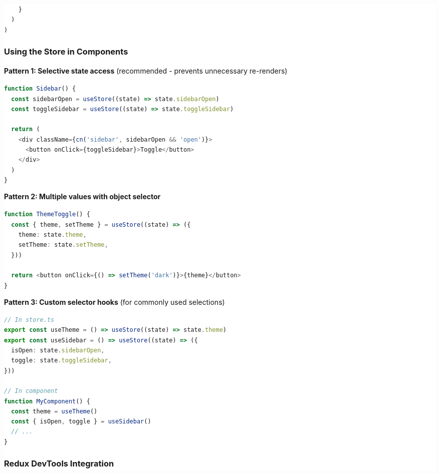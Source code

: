 ```typescript
    }
  )
)
```

### Using the Store in Components

**Pattern 1: Selective state access** (recommended - prevents unnecessary re-renders)

```typescript
function Sidebar() {
  const sidebarOpen = useStore((state) => state.sidebarOpen)
  const toggleSidebar = useStore((state) => state.toggleSidebar)

  return (
    <div className={cn('sidebar', sidebarOpen && 'open')}>
      <button onClick={toggleSidebar}>Toggle</button>
    </div>
  )
}
```

**Pattern 2: Multiple values with object selector**

```typescript
function ThemeToggle() {
  const { theme, setTheme } = useStore((state) => ({
    theme: state.theme,
    setTheme: state.setTheme,
  }))

  return <button onClick={() => setTheme('dark')}>{theme}</button>
}
```

**Pattern 3: Custom selector hooks** (for commonly used selections)

```typescript
// In store.ts
export const useTheme = () => useStore((state) => state.theme)
export const useSidebar = () => useStore((state) => ({
  isOpen: state.sidebarOpen,
  toggle: state.toggleSidebar,
}))

// In component
function MyComponent() {
  const theme = useTheme()
  const { isOpen, toggle } = useSidebar()
  // ...
}
```

### Redux DevTools Integration
